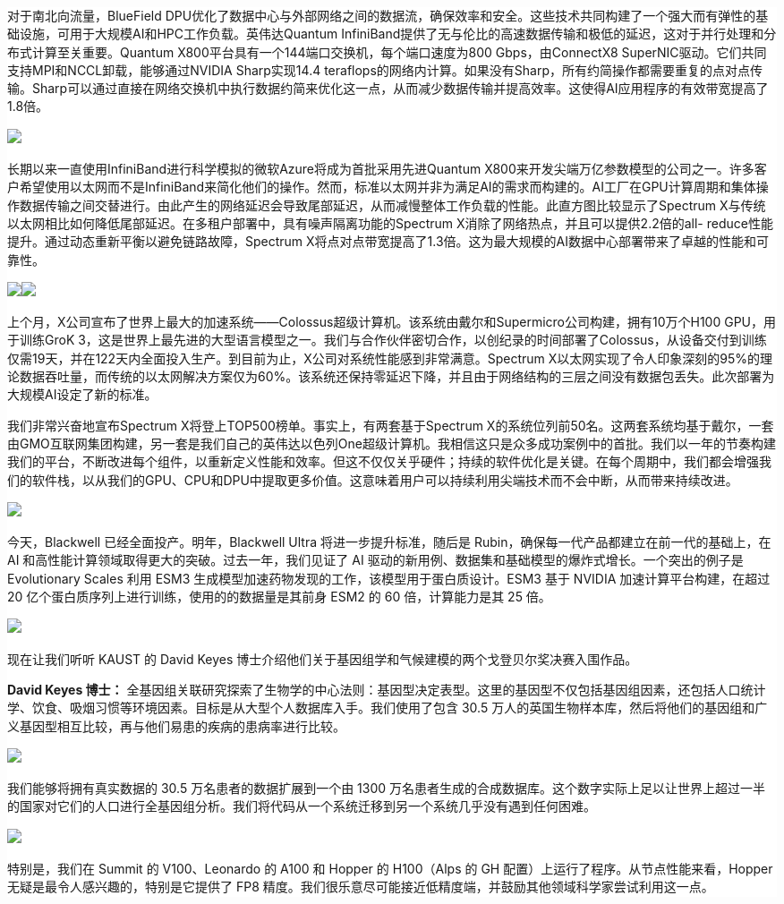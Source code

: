对于南北向流量，BlueField
DPU优化了数据中心与外部网络之间的数据流，确保效率和安全。这些技术共同构建了一个强大而有弹性的基础设施，可用于大规模AI和HPC工作负载。英伟达Quantum
InfiniBand提供了无与伦比的高速数据传输和极低的延迟，这对于并行处理和分布式计算至关重要。Quantum
X800平台具有一个144端口交换机，每个端口速度为800 Gbps，由ConnectX8
SuperNIC驱动。它们共同支持MPI和NCCL卸载，能够通过NVIDIA Sharp实现14.4
teraflops的网络内计算。如果没有Sharp，所有约简操作都需要重复的点对点传输。Sharp可以通过直接在网络交换机中执行数据约简来优化这一点，从而减少数据传输并提高效率。这使得AI应用程序的有效带宽提高了1.8倍。

![](https://mmbiz.qpic.cn/sz_mmbiz_jpg/ClW8NejCpBOaM6IicFBvwh4ShhT9aGfeVJWcJLYYnSIvCU6tHfzIxKDryFtia32V1aicPlGFuobVEibtlQEUyBWZiaQ/640?wx_fmt=jpeg&from=appmsg)

长期以来一直使用InfiniBand进行科学模拟的微软Azure将成为首批采用先进Quantum
X800来开发尖端万亿参数模型的公司之一。许多客户希望使用以太网而不是InfiniBand来简化他们的操作。然而，标准以太网并非为满足AI的需求而构建的。AI工厂在GPU计算周期和集体操作数据传输之间交替进行。由此产生的网络延迟会导致尾部延迟，从而减慢整体工作负载的性能。此直方图比较显示了Spectrum
X与传统以太网相比如何降低尾部延迟。在多租户部署中，具有噪声隔离功能的Spectrum X消除了网络热点，并且可以提供2.2倍的all-
reduce性能提升。通过动态重新平衡以避免链路故障，Spectrum
X将点对点带宽提高了1.3倍。这为最大规模的AI数据中心部署带来了卓越的性能和可靠性。

![](https://mmbiz.qpic.cn/sz_mmbiz_jpg/ClW8NejCpBOaM6IicFBvwh4ShhT9aGfeVyvfDSib14MV3IR4Ur7a0jWicl7FeWVzNypxkxh2TWmLNQweia0JxubfMA/640?wx_fmt=jpeg&from=appmsg)![](https://mmbiz.qpic.cn/sz_mmbiz_jpg/ClW8NejCpBOaM6IicFBvwh4ShhT9aGfeVVkWs9jdwxmyw4ybhLiaw8zBBpdJicsNUZibsslzVZMc1UjkNKvocalHXA/640?wx_fmt=jpeg&from=appmsg)

上个月，X公司宣布了世界上最大的加速系统——Colossus超级计算机。该系统由戴尔和Supermicro公司构建，拥有10万个H100
GPU，用于训练GroK
3，这是世界上最先进的大型语言模型之一。我们与合作伙伴密切合作，以创纪录的时间部署了Colossus，从设备交付到训练仅需19天，并在122天内全面投入生产。到目前为止，X公司对系统性能感到非常满意。Spectrum
X以太网实现了令人印象深刻的95%的理论数据吞吐量，而传统的以太网解决方案仅为60%。该系统还保持零延迟下降，并且由于网络结构的三层之间没有数据包丢失。此次部署为大规模AI设定了新的标准。

我们非常兴奋地宣布Spectrum X将登上TOP500榜单。事实上，有两套基于Spectrum
X的系统位列前50名。这两套系统均基于戴尔，一套由GMO互联网集团构建，另一套是我们自己的英伟达以色列One超级计算机。我相信这只是众多成功案例中的首批。我们以一年的节奏构建我们的平台，不断改进每个组件，以重新定义性能和效率。但这不仅仅关乎硬件；持续的软件优化是关键。在每个周期中，我们都会增强我们的软件栈，以从我们的GPU、CPU和DPU中提取更多价值。这意味着用户可以持续利用尖端技术而不会中断，从而带来持续改进。

![](https://mmbiz.qpic.cn/sz_mmbiz_jpg/ClW8NejCpBOaM6IicFBvwh4ShhT9aGfeVyhHqnsd5NwBsPkKHoufyTx8mmiaMoicDRaLIk01kTYFcdvjBJSICQMAQ/640?wx_fmt=jpeg&from=appmsg)

今天，Blackwell 已经全面投产。明年，Blackwell Ultra 将进一步提升标准，随后是 Rubin，确保每一代产品都建立在前一代的基础上，在
AI 和高性能计算领域取得更大的突破。过去一年，我们见证了 AI 驱动的新用例、数据集和基础模型的爆炸式增长。一个突出的例子是 Evolutionary
Scales 利用 ESM3 生成模型加速药物发现的工作，该模型用于蛋白质设计。ESM3 基于 NVIDIA 加速计算平台构建，在超过 20
亿个蛋白质序列上进行训练，使用的的数据量是其前身 ESM2 的 60 倍，计算能力是其 25 倍。

![](https://mmbiz.qpic.cn/sz_mmbiz_jpg/ClW8NejCpBOaM6IicFBvwh4ShhT9aGfeVnAKUquSZ1fmWkO52hcKcoAR0vYTbl9wghSEeQ7E13Vibibtoyk05Bajw/640?wx_fmt=jpeg&from=appmsg)

现在让我们听听 KAUST 的 David Keyes 博士介绍他们关于基因组学和气候建模的两个戈登贝尔奖决赛入围作品。

**David Keyes 博士：**
全基因组关联研究探索了生物学的中心法则：基因型决定表型。这里的基因型不仅包括基因组因素，还包括人口统计学、饮食、吸烟习惯等环境因素。目标是从大型个人数据库入手。我们使用了包含
30.5 万人的英国生物样本库，然后将他们的基因组和广义基因型相互比较，再与他们易患的疾病的患病率进行比较。

![](https://mmbiz.qpic.cn/sz_mmbiz_jpg/ClW8NejCpBOaM6IicFBvwh4ShhT9aGfeVNAoSX2D9BMPDFicmKCGzNlsvYH0fTkEhoicTmfz1IsKyflZwKuSutaUQ/640?wx_fmt=jpeg&from=appmsg)

我们能够将拥有真实数据的 30.5 万名患者的数据扩展到一个由 1300
万名患者生成的合成数据库。这个数字实际上足以让世界上超过一半的国家对它们的人口进行全基因组分析。我们将代码从一个系统迁移到另一个系统几乎没有遇到任何困难。

![](https://mmbiz.qpic.cn/sz_mmbiz_jpg/ClW8NejCpBOaM6IicFBvwh4ShhT9aGfeVrakTkhKDCEEqjWermYkHGkicibGJN0ovj0mpMS2LEM9SpxLKJ4pFFlAg/640?wx_fmt=jpeg&from=appmsg)

特别是，我们在 Summit 的 V100、Leonardo 的 A100 和 Hopper 的 H100（Alps 的 GH
配置）上运行了程序。从节点性能来看，Hopper 无疑是最令人感兴趣的，特别是它提供了 FP8
精度。我们很乐意尽可能接近低精度端，并鼓励其他领域科学家尝试利用这一点。

